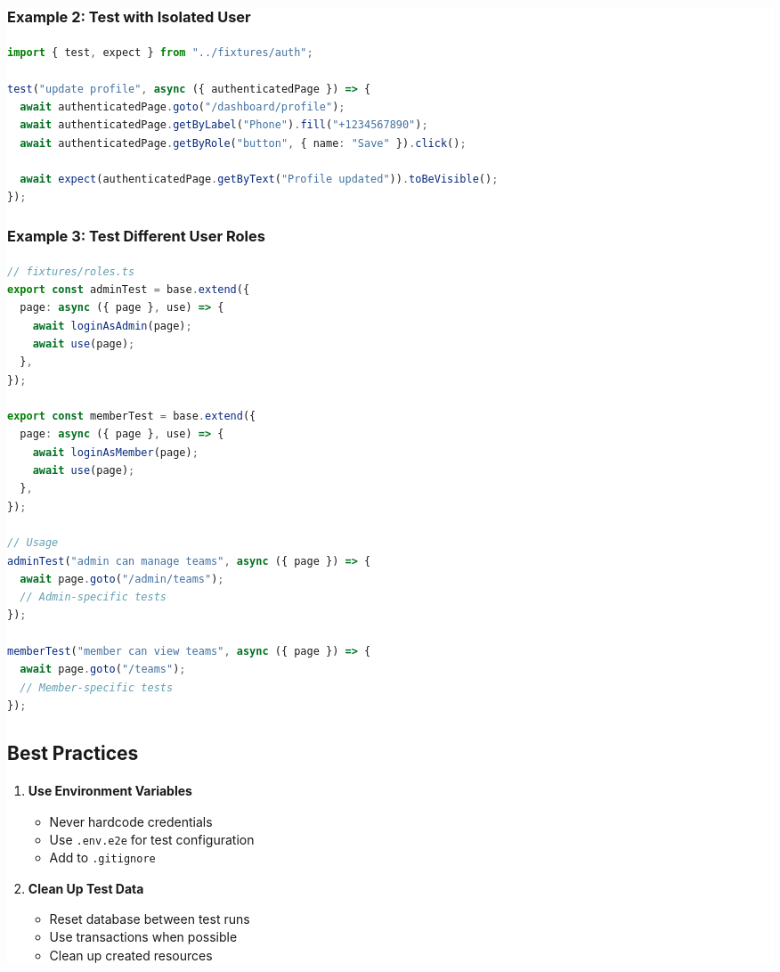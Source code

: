 ### Example 2: Test with Isolated User

```typescript
import { test, expect } from "../fixtures/auth";

test("update profile", async ({ authenticatedPage }) => {
  await authenticatedPage.goto("/dashboard/profile");
  await authenticatedPage.getByLabel("Phone").fill("+1234567890");
  await authenticatedPage.getByRole("button", { name: "Save" }).click();

  await expect(authenticatedPage.getByText("Profile updated")).toBeVisible();
});
```

### Example 3: Test Different User Roles

```typescript
// fixtures/roles.ts
export const adminTest = base.extend({
  page: async ({ page }, use) => {
    await loginAsAdmin(page);
    await use(page);
  },
});

export const memberTest = base.extend({
  page: async ({ page }, use) => {
    await loginAsMember(page);
    await use(page);
  },
});

// Usage
adminTest("admin can manage teams", async ({ page }) => {
  await page.goto("/admin/teams");
  // Admin-specific tests
});

memberTest("member can view teams", async ({ page }) => {
  await page.goto("/teams");
  // Member-specific tests
});
```

## Best Practices

1. **Use Environment Variables**
   - Never hardcode credentials
   - Use `.env.e2e` for test configuration
   - Add to `.gitignore`

2. **Clean Up Test Data**
   - Reset database between test runs
   - Use transactions when possible
   - Clean up created resources
